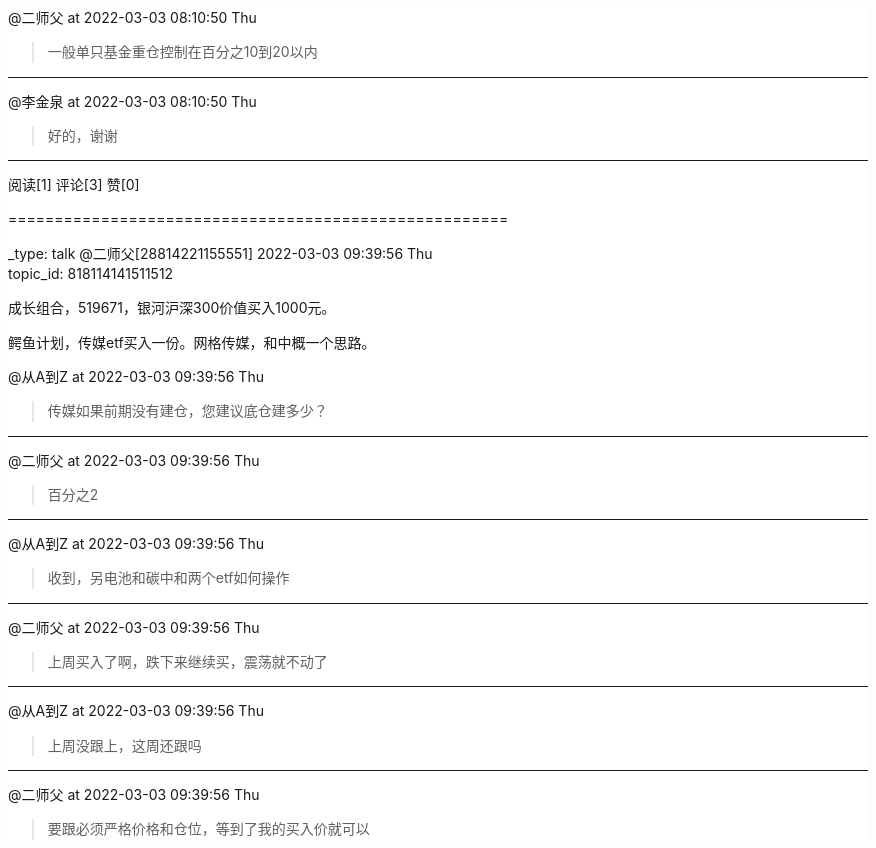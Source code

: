 @二师父 at 2022-03-03 08:10:50 Thu

> 一般单只基金重仓控制在百分之10到20以内

----------

@李金泉 at 2022-03-03 08:10:50 Thu

> 好的，谢谢

----------



阅读[1]  评论[3]  赞[0] 

======================================================






_type: talk
@二师父[28814221155551]
2022-03-03 09:39:56 Thu  
topic_id: 818114141511512

成长组合，519671，银河沪深300价值买入1000元。

鳄鱼计划，传媒etf买入一份。网格传媒，和中概一个思路。

@从A到Z at 2022-03-03 09:39:56 Thu

> 传媒如果前期没有建仓，您建议底仓建多少？

----------

@二师父 at 2022-03-03 09:39:56 Thu

> 百分之2

----------

@从A到Z at 2022-03-03 09:39:56 Thu

> 收到，另电池和碳中和两个etf如何操作

----------

@二师父 at 2022-03-03 09:39:56 Thu

> 上周买入了啊，跌下来继续买，震荡就不动了

----------

@从A到Z at 2022-03-03 09:39:56 Thu

> 上周没跟上，这周还跟吗

----------

@二师父 at 2022-03-03 09:39:56 Thu

> 要跟必须严格价格和仓位，等到了我的买入价就可以
